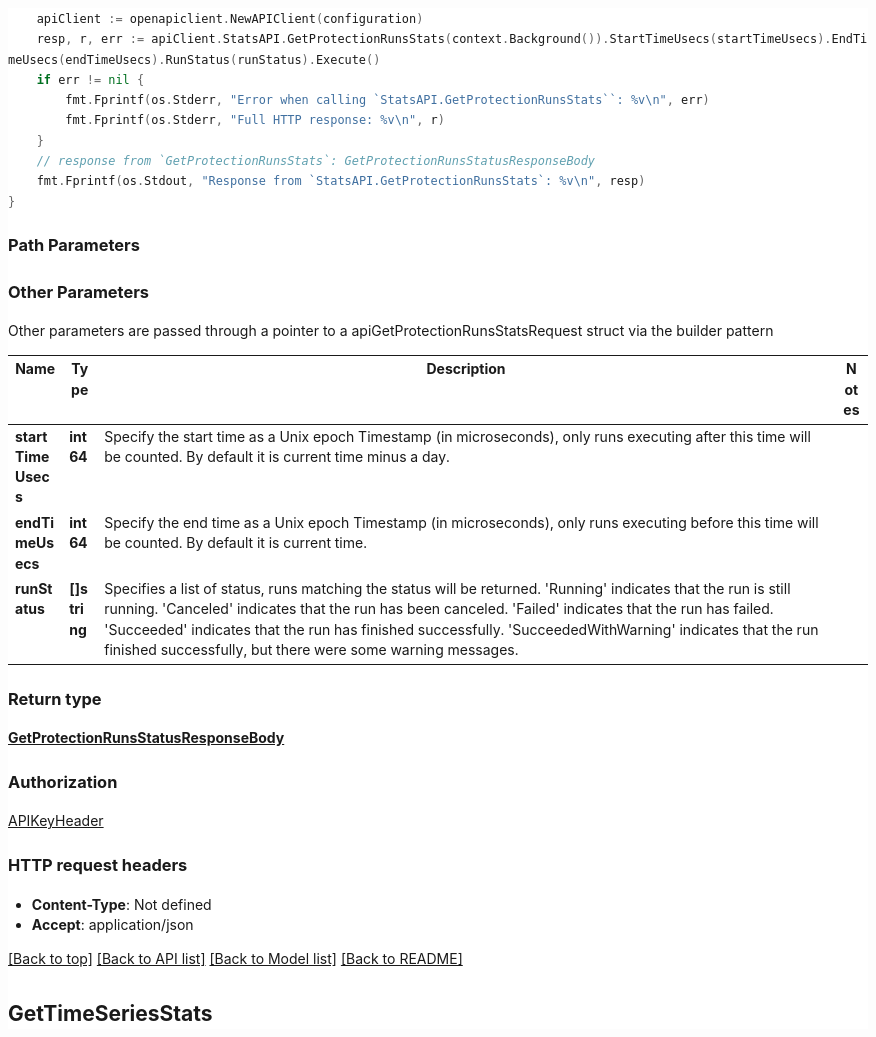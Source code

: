 ```go
	apiClient := openapiclient.NewAPIClient(configuration)
	resp, r, err := apiClient.StatsAPI.GetProtectionRunsStats(context.Background()).StartTimeUsecs(startTimeUsecs).EndTimeUsecs(endTimeUsecs).RunStatus(runStatus).Execute()
	if err != nil {
		fmt.Fprintf(os.Stderr, "Error when calling `StatsAPI.GetProtectionRunsStats``: %v\n", err)
		fmt.Fprintf(os.Stderr, "Full HTTP response: %v\n", r)
	}
	// response from `GetProtectionRunsStats`: GetProtectionRunsStatusResponseBody
	fmt.Fprintf(os.Stdout, "Response from `StatsAPI.GetProtectionRunsStats`: %v\n", resp)
}
```

### Path Parameters



### Other Parameters

Other parameters are passed through a pointer to a apiGetProtectionRunsStatsRequest struct via the builder pattern


Name | Type | Description  | Notes
------------- | ------------- | ------------- | -------------
 **startTimeUsecs** | **int64** | Specify the start time as a Unix epoch Timestamp (in microseconds), only runs executing after this time will be counted. By default it is current time minus a day. | 
 **endTimeUsecs** | **int64** | Specify the end time as a Unix epoch Timestamp (in microseconds), only runs executing before this time will be counted. By default it is current time. | 
 **runStatus** | **[]string** | Specifies a list of status, runs matching the status will be returned. &#39;Running&#39; indicates that the run is still running. &#39;Canceled&#39; indicates that the run has been canceled. &#39;Failed&#39; indicates that the run has failed. &#39;Succeeded&#39; indicates that the run has finished successfully. &#39;SucceededWithWarning&#39; indicates that the run finished successfully, but there were some warning messages. | 

### Return type

[**GetProtectionRunsStatusResponseBody**](GetProtectionRunsStatusResponseBody.md)

### Authorization

[APIKeyHeader](../README.md#APIKeyHeader)

### HTTP request headers

- **Content-Type**: Not defined
- **Accept**: application/json

[[Back to top]](#) [[Back to API list]](../README.md#documentation-for-api-endpoints)
[[Back to Model list]](../README.md#documentation-for-models)
[[Back to README]](../README.md)


## GetTimeSeriesStats
